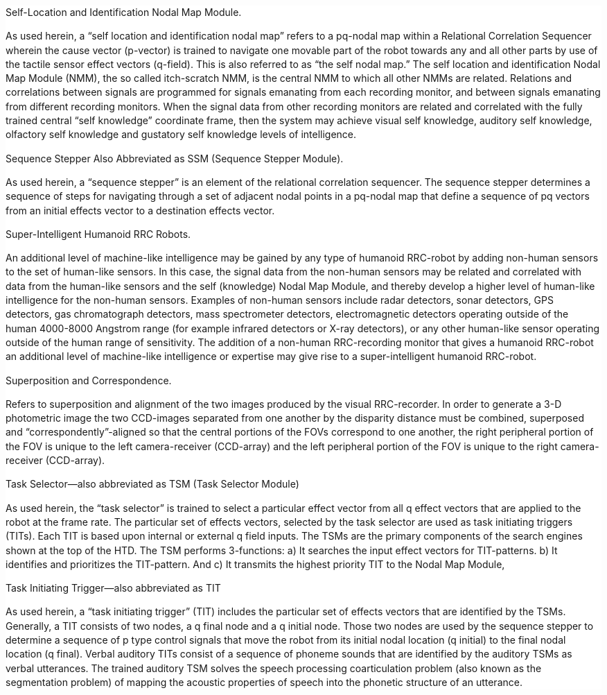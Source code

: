 Self-Location and Identification Nodal Map Module.

As used herein, a “self location and identification nodal map” refers to a pq-nodal map within a Relational Correlation Sequencer wherein the cause vector (p-vector) is trained to navigate one movable part of the robot towards any and all other parts by use of the tactile sensor effect vectors (q-field). This is also referred to as “the self nodal map.” The self location and identification Nodal Map Module (NMM), the so called itch-scratch NMM, is the central NMM to which all other NMMs are related. Relations and correlations between signals are programmed for signals emanating from each recording monitor, and between signals emanating from different recording monitors. When the signal data from other recording monitors are related and correlated with the fully trained central “self knowledge” coordinate frame, then the system may achieve visual self knowledge, auditory self knowledge, olfactory self knowledge and gustatory self knowledge levels of intelligence.

Sequence Stepper Also Abbreviated as SSM (Sequence Stepper Module).

As used herein, a “sequence stepper” is an element of the relational correlation sequencer. The sequence stepper determines a sequence of steps for navigating through a set of adjacent nodal points in a pq-nodal map that define a sequence of pq vectors from an initial effects vector to a destination effects vector.

Super-Intelligent Humanoid RRC Robots.

An additional level of machine-like intelligence may be gained by any type of humanoid RRC-robot by adding non-human sensors to the set of human-like sensors. In this case, the signal data from the non-human sensors may be related and correlated with data from the human-like sensors and the self (knowledge) Nodal Map Module, and thereby develop a higher level of human-like intelligence for the non-human sensors. Examples of non-human sensors include radar detectors, sonar detectors, GPS detectors, gas chromatograph detectors, mass spectrometer detectors, electromagnetic detectors operating outside of the human 4000-8000 Angstrom range (for example infrared detectors or X-ray detectors), or any other human-like sensor operating outside of the human range of sensitivity. The addition of a non-human RRC-recording monitor that gives a humanoid RRC-robot an additional level of machine-like intelligence or expertise may give rise to a super-intelligent humanoid RRC-robot.

Superposition and Correspondence.

Refers to superposition and alignment of the two images produced by the visual RRC-recorder. In order to generate a 3-D photometric image the two CCD-images separated from one another by the disparity distance must be combined, superposed and “correspondently”-aligned so that the central portions of the FOVs correspond to one another, the right peripheral portion of the FOV is unique to the left camera-receiver (CCD-array) and the left peripheral portion of the FOV is unique to the right camera-receiver (CCD-array).

Task Selector—also abbreviated as TSM (Task Selector Module)

As used herein, the “task selector” is trained to select a particular effect vector from all q effect vectors that are applied to the robot at the frame rate. The particular set of effects vectors, selected by the task selector are used as task initiating triggers (TITs). Each TIT is based upon internal or external q field inputs. The TSMs are the primary components of the search engines shown at the top of the HTD. The TSM performs 3-functions: a) It searches the input effect vectors for TIT-patterns. b) It identifies and prioritizes the TIT-pattern. And c) It transmits the highest priority TIT to the Nodal Map Module,

Task Initiating Trigger—also abbreviated as TIT

As used herein, a “task initiating trigger” (TIT) includes the particular set of effects vectors that are identified by the TSMs. Generally, a TIT consists of two nodes, a q final node and a q initial node. Those two nodes are used by the sequence stepper to determine a sequence of p type control signals that move the robot from its initial nodal location (q initial) to the final nodal location (q final). Verbal auditory TITs consist of a sequence of phoneme sounds that are identified by the auditory TSMs as verbal utterances. The trained auditory TSM solves the speech processing coarticulation problem (also known as the segmentation problem) of mapping the acoustic properties of speech into the phonetic structure of an utterance.
